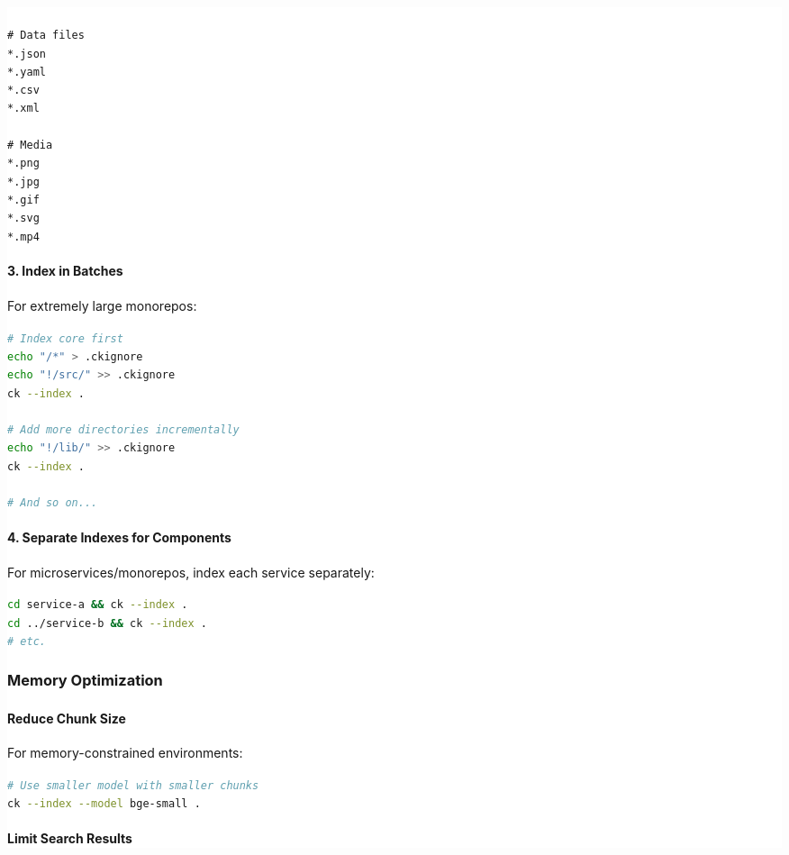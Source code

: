 ```gitignore

# Data files
*.json
*.yaml
*.csv
*.xml

# Media
*.png
*.jpg
*.gif
*.svg
*.mp4
```

#### 3. Index in Batches

For extremely large monorepos:

```bash
# Index core first
echo "/*" > .ckignore
echo "!/src/" >> .ckignore
ck --index .

# Add more directories incrementally
echo "!/lib/" >> .ckignore
ck --index .

# And so on...
```

#### 4. Separate Indexes for Components

For microservices/monorepos, index each service separately:

```bash
cd service-a && ck --index .
cd ../service-b && ck --index .
# etc.
```

### Memory Optimization

#### Reduce Chunk Size

For memory-constrained environments:

```bash
# Use smaller model with smaller chunks
ck --index --model bge-small .
```

#### Limit Search Results
